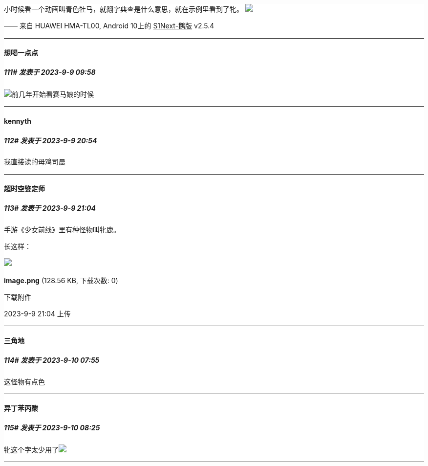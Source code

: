小时候看一个动画叫青色牡马，就翻字典查是什么意思，就在示例里看到了牝。
<img src="https://p.sda1.dev/13/9e5a4dd9cde5bfa7a2768a0601f7e94d/1694224474709.jpg" referrerpolicy="no-referrer">

—— 来自 HUAWEI HMA-TL00, Android 10上的 [S1Next-鹅版](https://github.com/ykrank/S1-Next/releases) v2.5.4

*****

####  想喝一点点  
##### 111#       发表于 2023-9-9 09:58

<img src="https://static.saraba1st.com/image/smiley/face2017/037.png" referrerpolicy="no-referrer">前几年开始看赛马娘的时候


*****

####  kennyth  
##### 112#       发表于 2023-9-9 20:54

我直接读的母鸡司晨


*****

####  超时空鉴定师  
##### 113#       发表于 2023-9-9 21:04

手游《少女前线》里有种怪物叫牝鹿。

长这样：

<img src="https://img.saraba1st.com/forum/202309/09/210457n8qhuv1mvzmrs5u1.png" referrerpolicy="no-referrer">

<strong>image.png</strong> (128.56 KB, 下载次数: 0)

下载附件

2023-9-9 21:04 上传


*****

####  三角地  
##### 114#       发表于 2023-9-10 07:55

这怪物有点色


*****

####  异丁苯丙酸  
##### 115#       发表于 2023-9-10 08:25

牝这个字太少用了<img src="https://static.saraba1st.com/image/smiley/face2017/001.png" referrerpolicy="no-referrer">

*****
